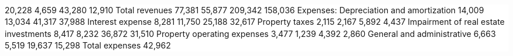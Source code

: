<td>20,228</td>
<td>4,659</td>
<td>43,280</td>
<td>12,910</td>
</tr>
<tr>
<td>Total revenues</td>
<td>77,381</td>
<td>55,877</td>
<td>209,342</td>
<td>158,036</td>
</tr>
<tr>
<td>Expenses:</td>
<td></td>
<td></td>
<td></td>
<td></td>
</tr>
<tr>
<td>Depreciation and amortization</td>
<td>14,009</td>
<td>13,034</td>
<td>41,317</td>
<td>37,988</td>
</tr>
<tr>
<td>Interest expense</td>
<td>8,281</td>
<td>11,750</td>
<td>25,188</td>
<td>32,617</td>
</tr>
<tr>
<td>Property taxes</td>
<td>2,115</td>
<td>2,167</td>
<td>5,892</td>
<td>4,437</td>
</tr>
<tr>
<td>Impairment of real estate investments</td>
<td>8,417</td>
<td>8,232</td>
<td>36,872</td>
<td>31,510</td>
</tr>
<tr>
<td>Property operating expenses</td>
<td>3,477</td>
<td>1,239</td>
<td>4,392</td>
<td>2,860</td>
</tr>
<tr>
<td>General and administrative</td>
<td>6,663</td>
<td>5,519</td>
<td>19,637</td>
<td>15,298</td>
</tr>
<tr>
<td>Total expenses</td>
<td>42,962</td>